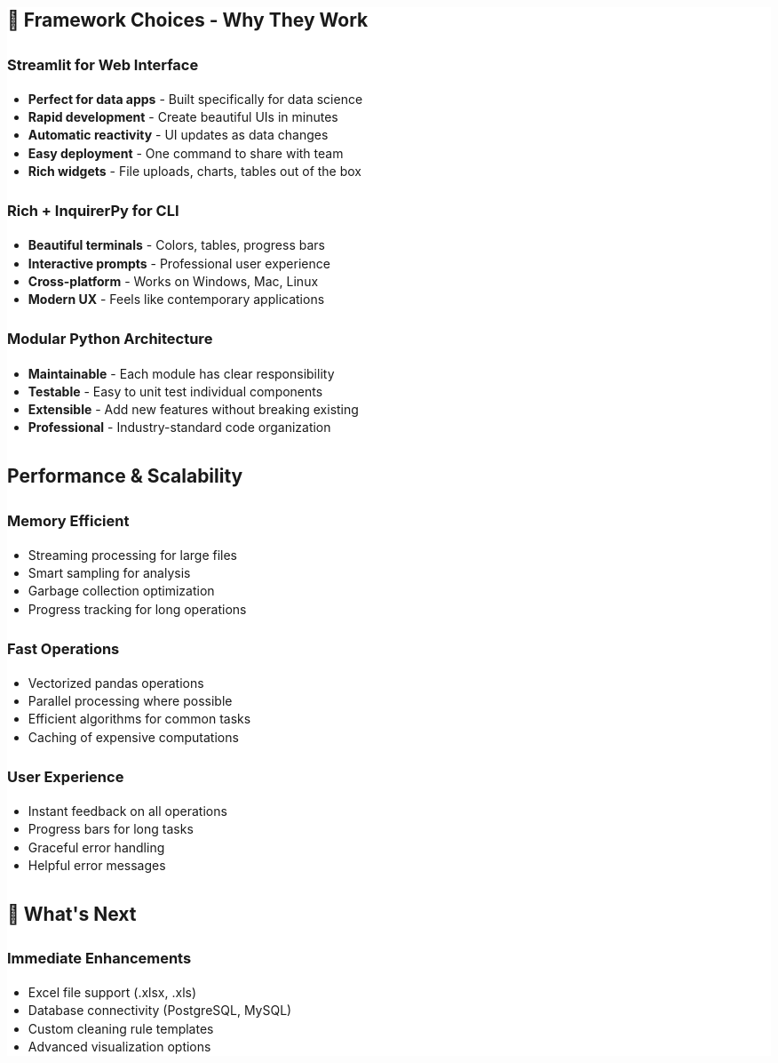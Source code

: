 ## 🎪 **Framework Choices - Why They Work**

### **Streamlit for Web Interface**
- **Perfect for data apps** - Built specifically for data science
- **Rapid development** - Create beautiful UIs in minutes
- **Automatic reactivity** - UI updates as data changes
- **Easy deployment** - One command to share with team
- **Rich widgets** - File uploads, charts, tables out of the box

### **Rich + InquirerPy for CLI**
- **Beautiful terminals** - Colors, tables, progress bars
- **Interactive prompts** - Professional user experience
- **Cross-platform** - Works on Windows, Mac, Linux
- **Modern UX** - Feels like contemporary applications

### **Modular Python Architecture**
- **Maintainable** - Each module has clear responsibility
- **Testable** - Easy to unit test individual components
- **Extensible** - Add new features without breaking existing
- **Professional** - Industry-standard code organization

## **Performance & Scalability**

### **Memory Efficient**
- Streaming processing for large files
- Smart sampling for analysis
- Garbage collection optimization
- Progress tracking for long operations

### **Fast Operations**
- Vectorized pandas operations
- Parallel processing where possible
- Efficient algorithms for common tasks
- Caching of expensive computations

### **User Experience**
- Instant feedback on all operations
- Progress bars for long tasks
- Graceful error handling
- Helpful error messages

## 🔮 **What's Next**

### **Immediate Enhancements**
- Excel file support (.xlsx, .xls)
- Database connectivity (PostgreSQL, MySQL)
- Custom cleaning rule templates
- Advanced visualization options
